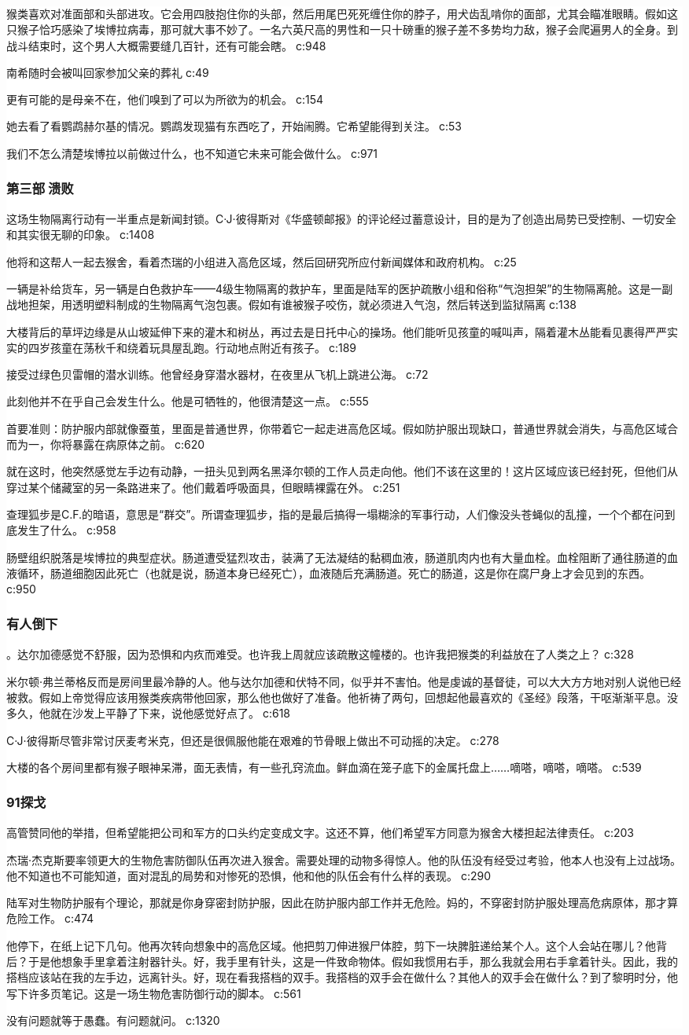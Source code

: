 猴类喜欢对准面部和头部进攻。它会用四肢抱住你的头部，然后用尾巴死死缠住你的脖子，用犬齿乱啃你的面部，尤其会瞄准眼睛。假如这只猴子恰巧感染了埃博拉病毒，那可就大事不妙了。一名六英尺高的男性和一只十磅重的猴子差不多势均力敌，猴子会爬遍男人的全身。到战斗结束时，这个男人大概需要缝几百针，还有可能会瞎。 c:948

南希随时会被叫回家参加父亲的葬礼 c:49

更有可能的是母亲不在，他们嗅到了可以为所欲为的机会。 c:154

她去看了看鹦鹉赫尔基的情况。鹦鹉发现猫有东西吃了，开始闹腾。它希望能得到关注。 c:53

我们不怎么清楚埃博拉以前做过什么，也不知道它未来可能会做什么。 c:971

### 第三部 溃败

这场生物隔离行动有一半重点是新闻封锁。C·J·彼得斯对《华盛顿邮报》的评论经过蓄意设计，目的是为了创造出局势已受控制、一切安全和其实很无聊的印象。 c:1408

他将和这帮人一起去猴舍，看着杰瑞的小组进入高危区域，然后回研究所应付新闻媒体和政府机构。 c:25

一辆是补给货车，另一辆是白色救护车——4级生物隔离的救护车，里面是陆军的医护疏散小组和俗称“气泡担架”的生物隔离舱。这是一副战地担架，用透明塑料制成的生物隔离气泡包裹。假如有谁被猴子咬伤，就必须进入气泡，然后转送到监狱隔离 c:138

大楼背后的草坪边缘是从山坡延伸下来的灌木和树丛，再过去是日托中心的操场。他们能听见孩童的喊叫声，隔着灌木丛能看见裹得严严实实的四岁孩童在荡秋千和绕着玩具屋乱跑。行动地点附近有孩子。 c:189

接受过绿色贝雷帽的潜水训练。他曾经身穿潜水器材，在夜里从飞机上跳进公海。 c:72

此刻他并不在乎自己会发生什么。他是可牺牲的，他很清楚这一点。 c:555

首要准则：防护服内部就像蚕茧，里面是普通世界，你带着它一起走进高危区域。假如防护服出现缺口，普通世界就会消失，与高危区域合而为一，你将暴露在病原体之前。 c:620

就在这时，他突然感觉左手边有动静，一扭头见到两名黑泽尔顿的工作人员走向他。他们不该在这里的！这片区域应该已经封死，但他们从穿过某个储藏室的另一条路进来了。他们戴着呼吸面具，但眼睛裸露在外。 c:251

查理狐步是C.F.的暗语，意思是“群交”。所谓查理狐步，指的是最后搞得一塌糊涂的军事行动，人们像没头苍蝇似的乱撞，一个个都在问到底发生了什么。 c:958

肠壁组织脱落是埃博拉的典型症状。肠道遭受猛烈攻击，装满了无法凝结的黏稠血液，肠道肌肉内也有大量血栓。血栓阻断了通往肠道的血液循环，肠道细胞因此死亡（也就是说，肠道本身已经死亡），血液随后充满肠道。死亡的肠道，这是你在腐尸身上才会见到的东西。 c:950

### 有人倒下

。达尔加德感觉不舒服，因为恐惧和内疚而难受。也许我上周就应该疏散这幢楼的。也许我把猴类的利益放在了人类之上？ c:328

米尔顿·弗兰蒂格反而是房间里最冷静的人。他与达尔加德和伏特不同，似乎并不害怕。他是虔诚的基督徒，可以大大方方地对别人说他已经被救。假如上帝觉得应该用猴类疾病带他回家，那么他也做好了准备。他祈祷了两句，回想起他最喜欢的《圣经》段落，干呕渐渐平息。没多久，他就在沙发上平静了下来，说他感觉好点了。 c:618

C·J·彼得斯尽管非常讨厌麦考米克，但还是很佩服他能在艰难的节骨眼上做出不可动摇的决定。 c:278

大楼的各个房间里都有猴子眼神呆滞，面无表情，有一些孔窍流血。鲜血滴在笼子底下的金属托盘上……嘀嗒，嘀嗒，嘀嗒。 c:539

### 91探戈

高管赞同他的举措，但希望能把公司和军方的口头约定变成文字。这还不算，他们希望军方同意为猴舍大楼担起法律责任。 c:203

杰瑞·杰克斯要率领更大的生物危害防御队伍再次进入猴舍。需要处理的动物多得惊人。他的队伍没有经受过考验，他本人也没有上过战场。他不知道也不可能知道，面对混乱的局势和对惨死的恐惧，他和他的队伍会有什么样的表现。 c:290

陆军对生物防护服有个理论，那就是你身穿密封防护服，因此在防护服内部工作并无危险。妈的，不穿密封防护服处理高危病原体，那才算危险工作。 c:474

他停下，在纸上记下几句。他再次转向想象中的高危区域。他把剪刀伸进猴尸体腔，剪下一块脾脏递给某个人。这个人会站在哪儿？他背后？于是他想象手里拿着注射器针头。好，我手里有针头，这是一件致命物体。假如我惯用右手，那么我就会用右手拿着针头。因此，我的搭档应该站在我的左手边，远离针头。好，现在看我搭档的双手。我搭档的双手会在做什么？其他人的双手会在做什么？到了黎明时分，他写下许多页笔记。这是一场生物危害防御行动的脚本。 c:561

没有问题就等于愚蠢。有问题就问。 c:1320
